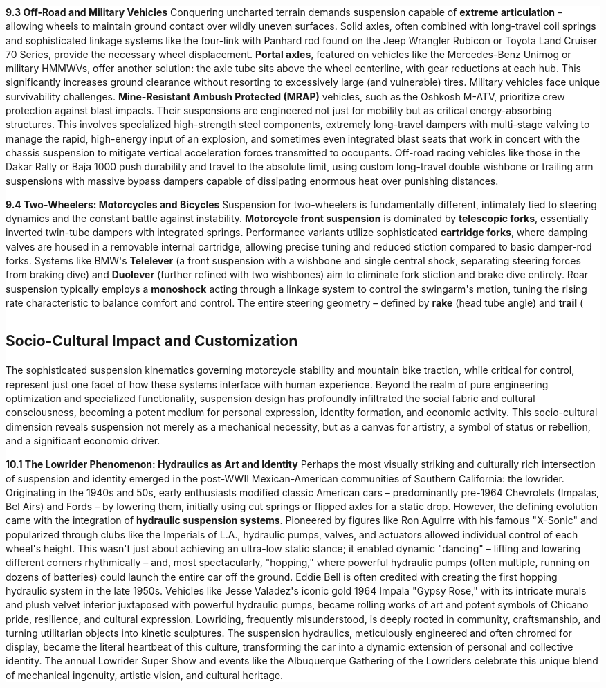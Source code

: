 
**9.3 Off-Road and Military Vehicles** Conquering uncharted terrain demands suspension capable of **extreme articulation** – allowing wheels to maintain ground contact over wildly uneven surfaces. Solid axles, often combined with long-travel coil springs and sophisticated linkage systems like the four-link with Panhard rod found on the Jeep Wrangler Rubicon or Toyota Land Cruiser 70 Series, provide the necessary wheel displacement. **Portal axles**, featured on vehicles like the Mercedes-Benz Unimog or military HMMWVs, offer another solution: the axle tube sits above the wheel centerline, with gear reductions at each hub. This significantly increases ground clearance without resorting to excessively large (and vulnerable) tires. Military vehicles face unique survivability challenges. **Mine-Resistant Ambush Protected (MRAP)** vehicles, such as the Oshkosh M-ATV, prioritize crew protection against blast impacts. Their suspensions are engineered not just for mobility but as critical energy-absorbing structures. This involves specialized high-strength steel components, extremely long-travel dampers with multi-stage valving to manage the rapid, high-energy input of an explosion, and sometimes even integrated blast seats that work in concert with the chassis suspension to mitigate vertical acceleration forces transmitted to occupants. Off-road racing vehicles like those in the Dakar Rally or Baja 1000 push durability and travel to the absolute limit, using custom long-travel double wishbone or trailing arm suspensions with massive bypass dampers capable of dissipating enormous heat over punishing distances.

**9.4 Two-Wheelers: Motorcycles and Bicycles** Suspension for two-wheelers is fundamentally different, intimately tied to steering dynamics and the constant battle against instability. **Motorcycle front suspension** is dominated by **telescopic forks**, essentially inverted twin-tube dampers with integrated springs. Performance variants utilize sophisticated **cartridge forks**, where damping valves are housed in a removable internal cartridge, allowing precise tuning and reduced stiction compared to basic damper-rod forks. Systems like BMW's **Telelever** (a front suspension with a wishbone and single central shock, separating steering forces from braking dive) and **Duolever** (further refined with two wishbones) aim to eliminate fork stiction and brake dive entirely. Rear suspension typically employs a **monoshock** acting through a linkage system to control the swingarm's motion, tuning the rising rate characteristic to balance comfort and control. The entire steering geometry – defined by **rake** (head tube angle) and **trail** (

## Socio-Cultural Impact and Customization

The sophisticated suspension kinematics governing motorcycle stability and mountain bike traction, while critical for control, represent just one facet of how these systems interface with human experience. Beyond the realm of pure engineering optimization and specialized functionality, suspension design has profoundly infiltrated the social fabric and cultural consciousness, becoming a potent medium for personal expression, identity formation, and economic activity. This socio-cultural dimension reveals suspension not merely as a mechanical necessity, but as a canvas for artistry, a symbol of status or rebellion, and a significant economic driver.

**10.1 The Lowrider Phenomenon: Hydraulics as Art and Identity** Perhaps the most visually striking and culturally rich intersection of suspension and identity emerged in the post-WWII Mexican-American communities of Southern California: the lowrider. Originating in the 1940s and 50s, early enthusiasts modified classic American cars – predominantly pre-1964 Chevrolets (Impalas, Bel Airs) and Fords – by lowering them, initially using cut springs or flipped axles for a static drop. However, the defining evolution came with the integration of **hydraulic suspension systems**. Pioneered by figures like Ron Aguirre with his famous "X-Sonic" and popularized through clubs like the Imperials of L.A., hydraulic pumps, valves, and actuators allowed individual control of each wheel's height. This wasn't just about achieving an ultra-low static stance; it enabled dynamic "dancing" – lifting and lowering different corners rhythmically – and, most spectacularly, "hopping," where powerful hydraulic pumps (often multiple, running on dozens of batteries) could launch the entire car off the ground. Eddie Bell is often credited with creating the first hopping hydraulic system in the late 1950s. Vehicles like Jesse Valadez's iconic gold 1964 Impala "Gypsy Rose," with its intricate murals and plush velvet interior juxtaposed with powerful hydraulic pumps, became rolling works of art and potent symbols of Chicano pride, resilience, and cultural expression. Lowriding, frequently misunderstood, is deeply rooted in community, craftsmanship, and turning utilitarian objects into kinetic sculptures. The suspension hydraulics, meticulously engineered and often chromed for display, became the literal heartbeat of this culture, transforming the car into a dynamic extension of personal and collective identity. The annual Lowrider Super Show and events like the Albuquerque Gathering of the Lowriders celebrate this unique blend of mechanical ingenuity, artistic vision, and cultural heritage.
